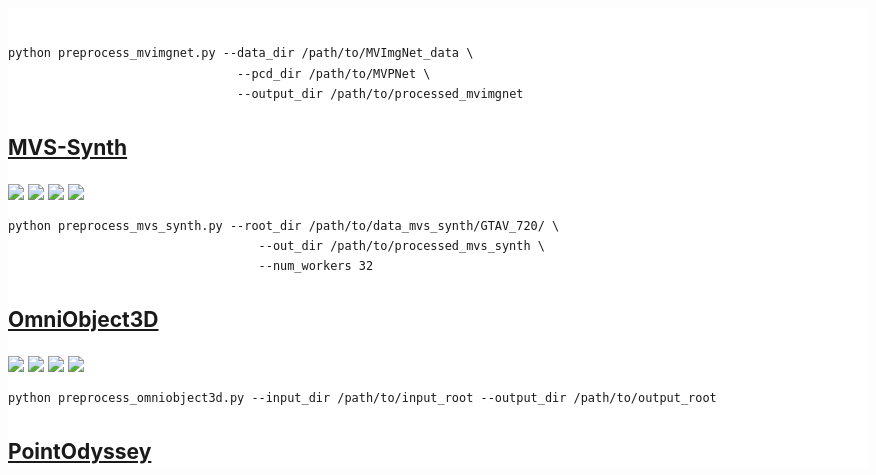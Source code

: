 <br>
</div>

```
python preprocess_mvimgnet.py --data_dir /path/to/MVImgNet_data \
                                --pcd_dir /path/to/MVPNet \
                                --output_dir /path/to/processed_mvimgnet
```

## [MVS-Synth](https://phuang17.github.io/DeepMVS/mvs-synth.html)
<div>


<img src="https://img.shields.io/badge/OUTDOOR-blue" style="display: inline-block; vertical-align: middle;"/>

<img src="https://img.shields.io/badge/METRIC-red" style="display: inline-block; vertical-align: middle;"/>

<img src="https://img.shields.io/badge/Synthetic-orange" style="display: inline-block; vertical-align: middle;"/>
<img src="https://img.shields.io/badge/Dynamic-green" style="display: inline-block; vertical-align: middle;"/>


<br>
</div>

```
python preprocess_mvs_synth.py --root_dir /path/to/data_mvs_synth/GTAV_720/ \
                                   --out_dir /path/to/processed_mvs_synth \
                                   --num_workers 32
```

## [OmniObject3D](https://omniobject3d.github.io/)
<div>


<img src="https://img.shields.io/badge/ObjectCentric-blue" style="display: inline-block; vertical-align: middle;"/>
<img src="https://img.shields.io/badge/METRIC-red" style="display: inline-block; vertical-align: middle;"/>

<img src="https://img.shields.io/badge/Synthetic-orange" style="display: inline-block; vertical-align: middle;"/>

<img src="https://img.shields.io/badge/Static-green" style="display: inline-block; vertical-align: middle;"/>

<br>
</div>

```
python preprocess_omniobject3d.py --input_dir /path/to/input_root --output_dir /path/to/output_root
```

## [PointOdyssey](https://pointodyssey.com/)
<div>
